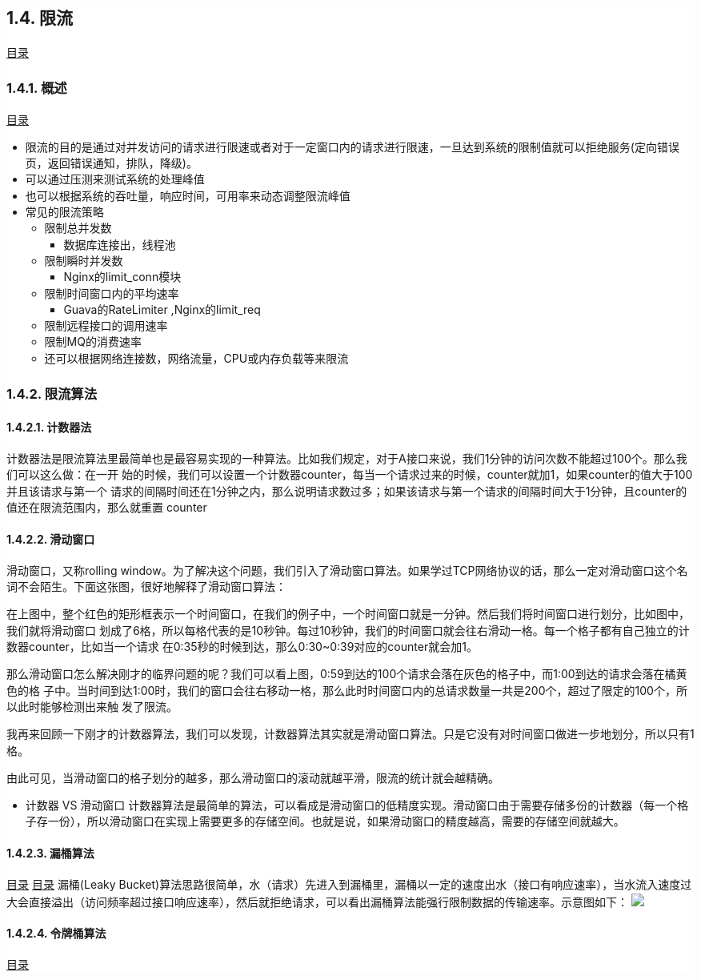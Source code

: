 ## 1.4. 限流
<a href="#menu" >目录</a>

### 1.4.1. 概述
<a href="#menu" >目录</a>
* 限流的目的是通过对并发访问的请求进行限速或者对于一定窗口内的请求进行限速，一旦达到系统的限制值就可以拒绝服务(定向错误页，返回错误通知，排队，降级)。
* 可以通过压测来测试系统的处理峰值
* 也可以根据系统的吞吐量，响应时间，可用率来动态调整限流峰值
* 常见的限流策略
    * 限制总并发数
        * 数据库连接出，线程池
    * 限制瞬时并发数
        * Nginx的limit_conn模块
    * 限制时间窗口内的平均速率
        * Guava的RateLimiter ,Nginx的limit_req 
    * 限制远程接口的调用速率
    * 限制MQ的消费速率
    * 还可以根据网络连接数，网络流量，CPU或内存负载等来限流  


### 1.4.2. 限流算法


#### 1.4.2.1. 计数器法
计数器法是限流算法里最简单也是最容易实现的一种算法。比如我们规定，对于A接口来说，我们1分钟的访问次数不能超过100个。那么我们可以这么做：在一开 始的时候，我们可以设置一个计数器counter，每当一个请求过来的时候，counter就加1，如果counter的值大于100并且该请求与第一个 请求的间隔时间还在1分钟之内，那么说明请求数过多；如果该请求与第一个请求的间隔时间大于1分钟，且counter的值还在限流范围内，那么就重置 counter

#### 1.4.2.2. 滑动窗口
滑动窗口，又称rolling window。为了解决这个问题，我们引入了滑动窗口算法。如果学过TCP网络协议的话，那么一定对滑动窗口这个名词不会陌生。下面这张图，很好地解释了滑动窗口算法：

在上图中，整个红色的矩形框表示一个时间窗口，在我们的例子中，一个时间窗口就是一分钟。然后我们将时间窗口进行划分，比如图中，我们就将滑动窗口 划成了6格，所以每格代表的是10秒钟。每过10秒钟，我们的时间窗口就会往右滑动一格。每一个格子都有自己独立的计数器counter，比如当一个请求 在0:35秒的时候到达，那么0:30~0:39对应的counter就会加1。

那么滑动窗口怎么解决刚才的临界问题的呢？我们可以看上图，0:59到达的100个请求会落在灰色的格子中，而1:00到达的请求会落在橘黄色的格 子中。当时间到达1:00时，我们的窗口会往右移动一格，那么此时时间窗口内的总请求数量一共是200个，超过了限定的100个，所以此时能够检测出来触 发了限流。

我再来回顾一下刚才的计数器算法，我们可以发现，计数器算法其实就是滑动窗口算法。只是它没有对时间窗口做进一步地划分，所以只有1格。

由此可见，当滑动窗口的格子划分的越多，那么滑动窗口的滚动就越平滑，限流的统计就会越精确。

* 计数器 VS 滑动窗口
计数器算法是最简单的算法，可以看成是滑动窗口的低精度实现。滑动窗口由于需要存储多份的计数器（每一个格子存一份），所以滑动窗口在实现上需要更多的存储空间。也就是说，如果滑动窗口的精度越高，需要的存储空间就越大。

#### 1.4.2.3. 漏桶算法
<a href="#menu" >目录</a>
<a href="#menu" >目录</a>
漏桶(Leaky Bucket)算法思路很简单，水（请求）先进入到漏桶里，漏桶以一定的速度出水（接口有响应速率），当水流入速度过大会直接溢出（访问频率超过接口响应速率），然后就拒绝请求，可以看出漏桶算法能强行限制数据的传输速率。示意图如下：
![](https://img2018.cnblogs.com/blog/1136672/201904/1136672-20190421202927762-1718486905.png)

#### 1.4.2.4. 令牌桶算法
<a href="#menu" >目录</a>
